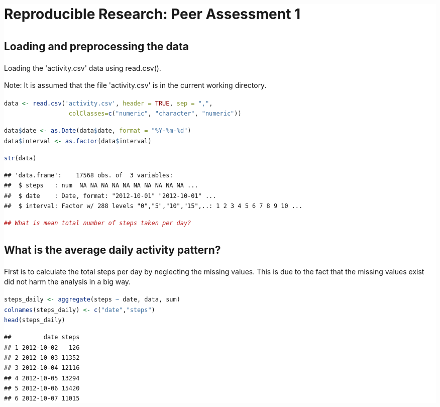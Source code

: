 # Reproducible Research: Peer Assessment 1


## Loading and preprocessing the data

Loading the 'activity.csv' data using read.csv().

Note: It is assumed that the file 'activity.csv' is in the current working directory. 


```r
data <- read.csv('activity.csv', header = TRUE, sep = ",",
                  colClasses=c("numeric", "character", "numeric"))
```


```r
data$date <- as.Date(data$date, format = "%Y-%m-%d")
data$interval <- as.factor(data$interval)
```


```r
str(data)
```

```
## 'data.frame':	17568 obs. of  3 variables:
##  $ steps   : num  NA NA NA NA NA NA NA NA NA NA ...
##  $ date    : Date, format: "2012-10-01" "2012-10-01" ...
##  $ interval: Factor w/ 288 levels "0","5","10","15",..: 1 2 3 4 5 6 7 8 9 10 ...
```

```r
## What is mean total number of steps taken per day?
```


## What is the average daily activity pattern?

First is to calculate the total steps per day by neglecting the missing values. This is due to the fact that the missing values exist did not harm the analysis in a big way.


```r
steps_daily <- aggregate(steps ~ date, data, sum)
colnames(steps_daily) <- c("date","steps")
head(steps_daily)
```

```
##         date steps
## 1 2012-10-02   126
## 2 2012-10-03 11352
## 3 2012-10-04 12116
## 4 2012-10-05 13294
## 5 2012-10-06 15420
## 6 2012-10-07 11015
```
